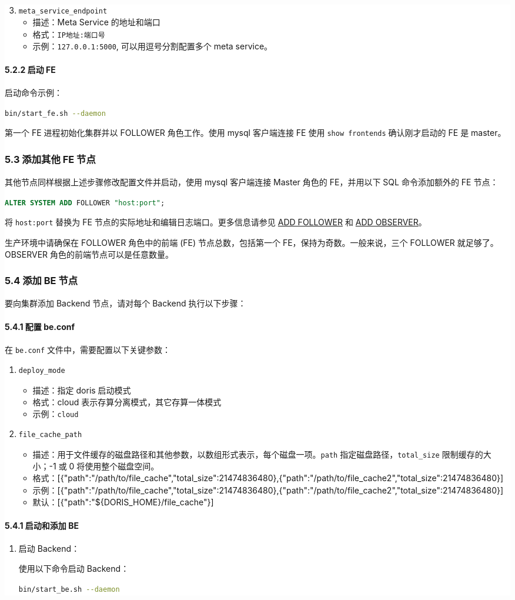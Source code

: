 3. `meta_service_endpoint`
   - 描述：Meta Service 的地址和端口
   - 格式：`IP地址:端口号`
   - 示例：`127.0.0.1:5000`, 可以用逗号分割配置多个 meta service。

#### 5.2.2 启动 FE

启动命令示例：

```bash
bin/start_fe.sh --daemon
```
第一个 FE 进程初始化集群并以 FOLLOWER 角色工作。使用 mysql 客户端连接 FE 使用 `show frontends` 确认刚才启动的 FE 是 master。

### 5.3 添加其他 FE 节点

其他节点同样根据上述步骤修改配置文件并启动，使用 mysql 客户端连接 Master 角色的 FE，并用以下 SQL 命令添加额外的 FE 节点：

```sql
ALTER SYSTEM ADD FOLLOWER "host:port";
```

将 `host:port` 替换为 FE 节点的实际地址和编辑日志端口。更多信息请参见 [ADD FOLLOWER](../sql-manual/sql-statements/cluster-management/instance-management/ADD-FOLLOWER.md) 和 [ADD OBSERVER](../sql-manual/sql-statements/cluster-management/instance-management/ADD-OBSERVER.md)。

生产环境中请确保在 FOLLOWER 角色中的前端 (FE) 节点总数，包括第一个 FE，保持为奇数。一般来说，三个 FOLLOWER 就足够了。OBSERVER 角色的前端节点可以是任意数量。

### 5.4 添加 BE 节点

要向集群添加 Backend 节点，请对每个 Backend 执行以下步骤：

#### 5.4.1 配置 be.conf

在 `be.conf` 文件中，需要配置以下关键参数：

1. `deploy_mode`
   - 描述：指定 doris 启动模式
   - 格式：cloud 表示存算分离模式，其它存算一体模式
   - 示例：`cloud`

2. `file_cache_path`
   - 描述：用于文件缓存的磁盘路径和其他参数，以数组形式表示，每个磁盘一项。`path` 指定磁盘路径，`total_size` 限制缓存的大小；-1 或 0 将使用整个磁盘空间。
   - 格式：[{"path":"/path/to/file_cache","total_size":21474836480},{"path":"/path/to/file_cache2","total_size":21474836480}]
   - 示例：[{"path":"/path/to/file_cache","total_size":21474836480},{"path":"/path/to/file_cache2","total_size":21474836480}]
   - 默认：[{"path":"${DORIS_HOME}/file_cache"}]

#### 5.4.1 启动和添加 BE

1. 启动 Backend：

   使用以下命令启动 Backend：

   ```bash
   bin/start_be.sh --daemon
   ```
